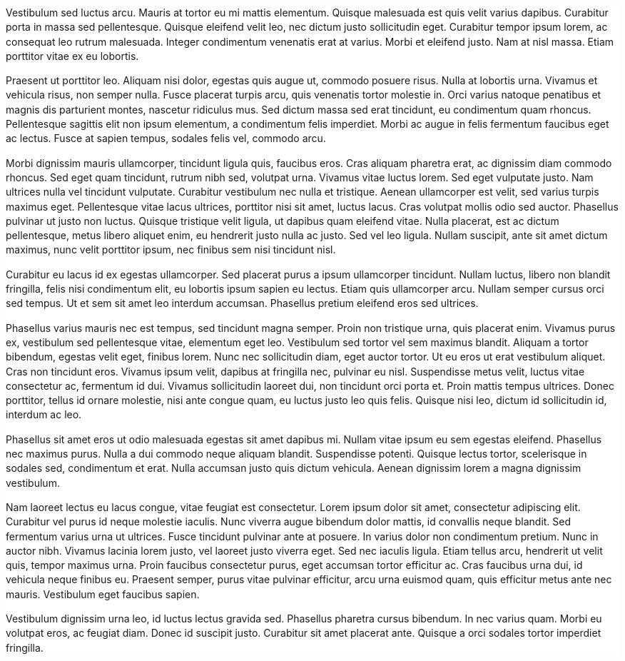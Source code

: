 Vestibulum sed luctus arcu. Mauris at tortor eu mi mattis elementum. Quisque malesuada est quis velit varius dapibus. Curabitur porta in massa sed pellentesque. Quisque eleifend velit leo, nec dictum justo sollicitudin eget. Curabitur tempor ipsum lorem, ac consequat leo rutrum malesuada. Integer condimentum venenatis erat at varius. Morbi et eleifend justo. Nam at nisl massa. Etiam porttitor vitae ex eu lobortis.

Praesent ut porttitor leo. Aliquam nisi dolor, egestas quis augue ut, commodo posuere risus. Nulla at lobortis urna. Vivamus et vehicula risus, non semper nulla. Fusce placerat turpis arcu, quis venenatis tortor molestie in. Orci varius natoque penatibus et magnis dis parturient montes, nascetur ridiculus mus. Sed dictum massa sed erat tincidunt, eu condimentum quam rhoncus. Pellentesque sagittis elit non ipsum elementum, a condimentum felis imperdiet. Morbi ac augue in felis fermentum faucibus eget ac lectus. Fusce at sapien tempus, sodales felis vel, commodo arcu.

Morbi dignissim mauris ullamcorper, tincidunt ligula quis, faucibus eros. Cras aliquam pharetra erat, ac dignissim diam commodo rhoncus. Sed eget quam tincidunt, rutrum nibh sed, volutpat urna. Vivamus vitae luctus lorem. Sed eget vulputate justo. Nam ultrices nulla vel tincidunt vulputate. Curabitur vestibulum nec nulla et tristique. Aenean ullamcorper est velit, sed varius turpis maximus eget. Pellentesque vitae lacus ultrices, porttitor nisi sit amet, luctus lacus. Cras volutpat mollis odio sed auctor. Phasellus pulvinar ut justo non luctus. Quisque tristique velit ligula, ut dapibus quam eleifend vitae. Nulla placerat, est ac dictum pellentesque, metus libero aliquet enim, eu hendrerit justo nulla ac justo. Sed vel leo ligula. Nullam suscipit, ante sit amet dictum maximus, nunc velit porttitor ipsum, nec finibus sem nisi tincidunt nisl.

Curabitur eu lacus id ex egestas ullamcorper. Sed placerat purus a ipsum ullamcorper tincidunt. Nullam luctus, libero non blandit fringilla, felis nisi condimentum elit, eu lobortis ipsum sapien eu lectus. Etiam quis ullamcorper arcu. Nullam semper cursus orci sed tempus. Ut et sem sit amet leo interdum accumsan. Phasellus pretium eleifend eros sed ultrices.

Phasellus varius mauris nec est tempus, sed tincidunt magna semper. Proin non tristique urna, quis placerat enim. Vivamus purus ex, vestibulum sed pellentesque vitae, elementum eget leo. Vestibulum sed tortor vel sem maximus blandit. Aliquam a tortor bibendum, egestas velit eget, finibus lorem. Nunc nec sollicitudin diam, eget auctor tortor. Ut eu eros ut erat vestibulum aliquet. Cras non tincidunt eros. Vivamus ipsum velit, dapibus at fringilla nec, pulvinar eu nisl. Suspendisse metus velit, luctus vitae consectetur ac, fermentum id dui. Vivamus sollicitudin laoreet dui, non tincidunt orci porta et. Proin mattis tempus ultrices. Donec porttitor, tellus id ornare molestie, nisi ante congue quam, eu luctus justo leo quis felis. Quisque nisi leo, dictum id sollicitudin id, interdum ac leo.

Phasellus sit amet eros ut odio malesuada egestas sit amet dapibus mi. Nullam vitae ipsum eu sem egestas eleifend. Phasellus nec maximus purus. Nulla a dui commodo neque aliquam blandit. Suspendisse potenti. Quisque lectus tortor, scelerisque in sodales sed, condimentum et erat. Nulla accumsan justo quis dictum vehicula. Aenean dignissim lorem a magna dignissim vestibulum.

Nam laoreet lectus eu lacus congue, vitae feugiat est consectetur. Lorem ipsum dolor sit amet, consectetur adipiscing elit. Curabitur vel purus id neque molestie iaculis. Nunc viverra augue bibendum dolor mattis, id convallis neque blandit. Sed fermentum varius urna ut ultrices. Fusce tincidunt pulvinar ante at posuere. In varius dolor non condimentum pretium. Nunc in auctor nibh. Vivamus lacinia lorem justo, vel laoreet justo viverra eget. Sed nec iaculis ligula. Etiam tellus arcu, hendrerit ut velit quis, tempor maximus urna. Proin faucibus consectetur purus, eget accumsan tortor efficitur ac. Cras faucibus urna dui, id vehicula neque finibus eu. Praesent semper, purus vitae pulvinar efficitur, arcu urna euismod quam, quis efficitur metus ante nec mauris. Vestibulum eget faucibus sapien.

Vestibulum dignissim urna leo, id luctus lectus gravida sed. Phasellus pharetra cursus bibendum. In nec varius quam. Morbi eu volutpat eros, ac feugiat diam. Donec id suscipit justo. Curabitur sit amet placerat ante. Quisque a orci sodales tortor imperdiet fringilla.
